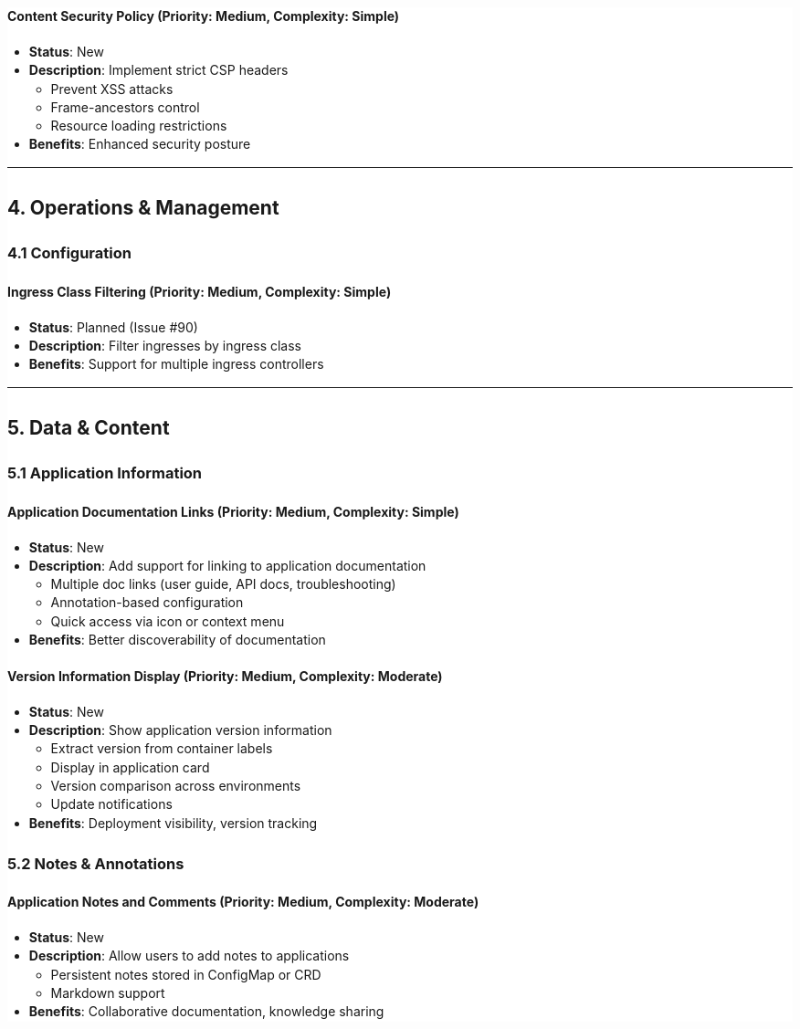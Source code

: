 #### Content Security Policy (Priority: Medium, Complexity: Simple)
- **Status**: New
- **Description**: Implement strict CSP headers
  - Prevent XSS attacks
  - Frame-ancestors control
  - Resource loading restrictions
- **Benefits**: Enhanced security posture

---

## 4. Operations & Management

### 4.1 Configuration

#### Ingress Class Filtering (Priority: Medium, Complexity: Simple)
- **Status**: Planned (Issue #90)
- **Description**: Filter ingresses by ingress class
- **Benefits**: Support for multiple ingress controllers

---

## 5. Data & Content

### 5.1 Application Information

#### Application Documentation Links (Priority: Medium, Complexity: Simple)
- **Status**: New
- **Description**: Add support for linking to application documentation
  - Multiple doc links (user guide, API docs, troubleshooting)
  - Annotation-based configuration
  - Quick access via icon or context menu
- **Benefits**: Better discoverability of documentation

#### Version Information Display (Priority: Medium, Complexity: Moderate)
- **Status**: New
- **Description**: Show application version information
  - Extract version from container labels
  - Display in application card
  - Version comparison across environments
  - Update notifications
- **Benefits**: Deployment visibility, version tracking

### 5.2 Notes & Annotations

#### Application Notes and Comments (Priority: Medium, Complexity: Moderate)
- **Status**: New
- **Description**: Allow users to add notes to applications
  - Persistent notes stored in ConfigMap or CRD
  - Markdown support
- **Benefits**: Collaborative documentation, knowledge sharing
